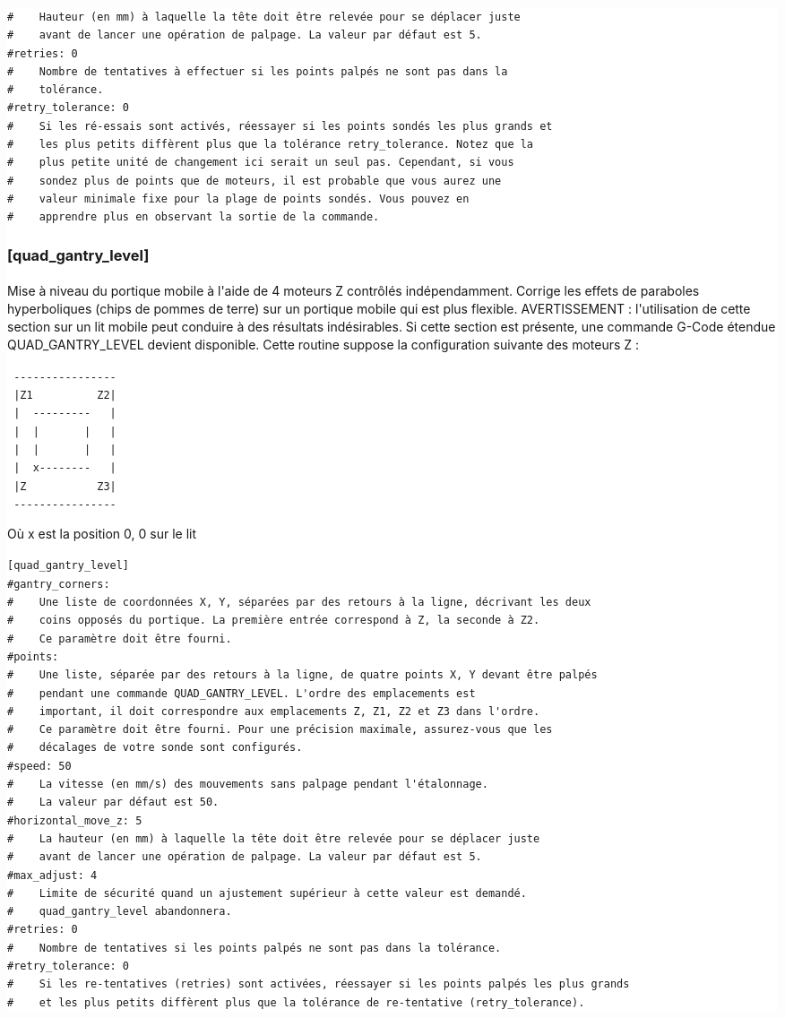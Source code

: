 ```
#    Hauteur (en mm) à laquelle la tête doit être relevée pour se déplacer juste
#    avant de lancer une opération de palpage. La valeur par défaut est 5.
#retries: 0
#    Nombre de tentatives à effectuer si les points palpés ne sont pas dans la
#    tolérance.
#retry_tolerance: 0
#    Si les ré-essais sont activés, réessayer si les points sondés les plus grands et
#    les plus petits diffèrent plus que la tolérance retry_tolerance. Notez que la
#    plus petite unité de changement ici serait un seul pas. Cependant, si vous
#    sondez plus de points que de moteurs, il est probable que vous aurez une
#    valeur minimale fixe pour la plage de points sondés. Vous pouvez en
#    apprendre plus en observant la sortie de la commande.
```

### [quad_gantry_level]

Mise à niveau du portique mobile à l'aide de 4 moteurs Z contrôlés indépendamment. Corrige les effets de paraboles hyperboliques (chips de pommes de terre) sur un portique mobile qui est plus flexible. AVERTISSEMENT : l'utilisation de cette section sur un lit mobile peut conduire à des résultats indésirables. Si cette section est présente, une commande G-Code étendue QUAD_GANTRY_LEVEL devient disponible. Cette routine suppose la configuration suivante des moteurs Z :

```
 ----------------
 |Z1          Z2|
 |  ---------   |
 |  |       |   |
 |  |       |   |
 |  x--------   |
 |Z           Z3|
 ----------------
```

Où x est la position 0, 0 sur le lit

```
[quad_gantry_level]
#gantry_corners:
#    Une liste de coordonnées X, Y, séparées par des retours à la ligne, décrivant les deux
#    coins opposés du portique. La première entrée correspond à Z, la seconde à Z2.
#    Ce paramètre doit être fourni.
#points:
#    Une liste, séparée par des retours à la ligne, de quatre points X, Y devant être palpés
#    pendant une commande QUAD_GANTRY_LEVEL. L'ordre des emplacements est
#    important, il doit correspondre aux emplacements Z, Z1, Z2 et Z3 dans l'ordre.
#    Ce paramètre doit être fourni. Pour une précision maximale, assurez-vous que les
#    décalages de votre sonde sont configurés.
#speed: 50
#    La vitesse (en mm/s) des mouvements sans palpage pendant l'étalonnage.
#    La valeur par défaut est 50.
#horizontal_move_z: 5
#    La hauteur (en mm) à laquelle la tête doit être relevée pour se déplacer juste
#    avant de lancer une opération de palpage. La valeur par défaut est 5.
#max_adjust: 4
#    Limite de sécurité quand un ajustement supérieur à cette valeur est demandé.
#    quad_gantry_level abandonnera.
#retries: 0
#    Nombre de tentatives si les points palpés ne sont pas dans la tolérance.
#retry_tolerance: 0
#    Si les re-tentatives (retries) sont activées, réessayer si les points palpés les plus grands
#    et les plus petits diffèrent plus que la tolérance de re-tentative (retry_tolerance).
```
